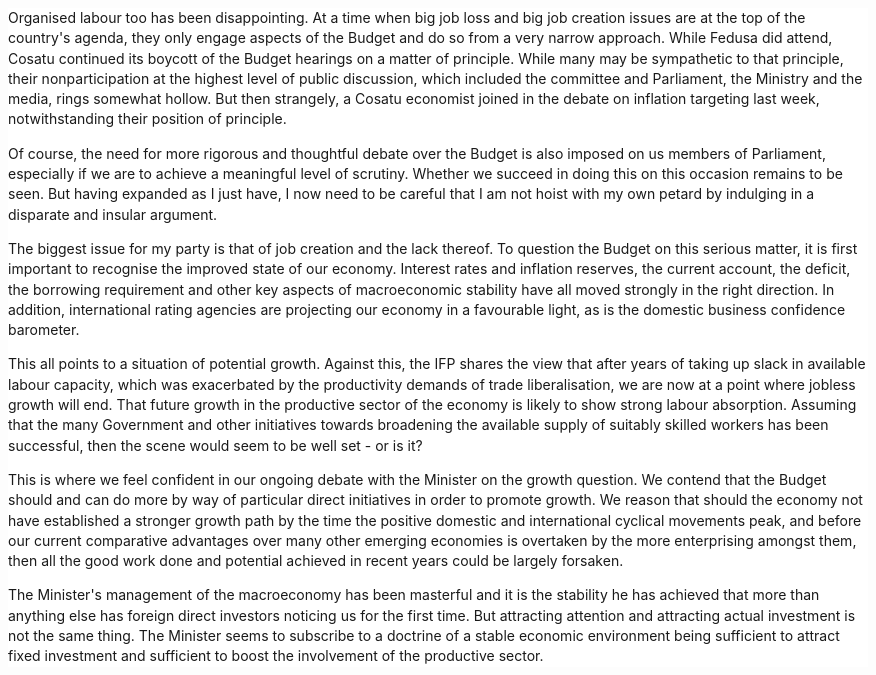 Organised labour too has been disappointing. At a time when big job loss
and big job creation issues are at the top of the country's agenda, they
only engage aspects of the Budget and do so from a very narrow approach.
While Fedusa did attend, Cosatu continued its boycott of the Budget
hearings on a matter of principle. While many may be sympathetic to that
principle, their nonparticipation at the highest level of public
discussion, which included the committee and Parliament, the Ministry and
the media, rings somewhat hollow. But then strangely, a Cosatu economist
joined in the debate on inflation targeting last week, notwithstanding
their position of principle.

Of course, the need for more rigorous and thoughtful debate over the Budget
is also imposed on us members of Parliament, especially if we are to
achieve a meaningful level of scrutiny. Whether we succeed in doing this on
this occasion remains to be seen. But having expanded as I just have, I now
need to be careful that I am not hoist with my own petard by indulging in a
disparate and insular argument.

The biggest issue for my party is that of job creation and the lack
thereof. To question the Budget on this serious matter, it is first
important to recognise the improved state of our economy. Interest rates
and inflation reserves, the current account, the deficit, the borrowing
requirement and other key aspects of macroeconomic stability have all moved
strongly in the right direction. In addition, international rating agencies
are projecting our economy in a favourable light, as is the domestic
business confidence barometer.

This all points to a situation of potential growth. Against this, the IFP
shares the view that after years of taking up slack in available labour
capacity, which was exacerbated by the productivity demands of trade
liberalisation, we are now at a point where jobless growth will end. That
future growth in the productive sector of the economy is likely to show
strong labour absorption. Assuming that the many Government and other
initiatives towards broadening the available supply of suitably skilled
workers has been successful, then the scene would seem to be well set - or
is it?

This is where we feel confident in our ongoing debate with the Minister on
the growth question. We contend that the Budget should and can do more by
way of particular direct initiatives in order to promote growth. We reason
that should the economy not have established a stronger growth path by the
time the positive domestic and international cyclical movements peak, and
before our current comparative advantages over many other emerging
economies is overtaken by the more enterprising amongst them, then all the
good work done and potential achieved in recent years could be largely
forsaken.

The Minister's management of the macroeconomy has been masterful and it is
the stability he has achieved that more than anything else has foreign
direct investors noticing us for the first time. But attracting attention
and attracting actual investment is not the same thing. The Minister seems
to subscribe to a doctrine of a stable economic environment being
sufficient to attract fixed investment and sufficient to boost the
involvement of the productive sector.
